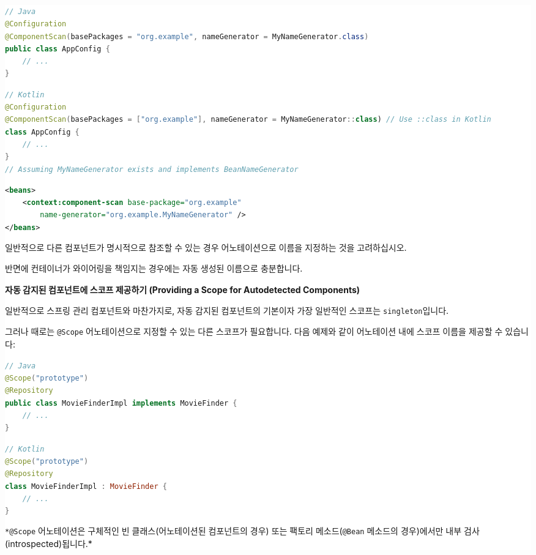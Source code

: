 ```java
// Java
@Configuration
@ComponentScan(basePackages = "org.example", nameGenerator = MyNameGenerator.class)
public class AppConfig {
	// ...
}
```

```kotlin
// Kotlin
@Configuration
@ComponentScan(basePackages = ["org.example"], nameGenerator = MyNameGenerator::class) // Use ::class in Kotlin
class AppConfig {
    // ...
}
// Assuming MyNameGenerator exists and implements BeanNameGenerator
```

```xml
<beans>
	<context:component-scan base-package="org.example"
		name-generator="org.example.MyNameGenerator" />
</beans>
```

일반적으로 다른 컴포넌트가 명시적으로 참조할 수 있는 경우 어노테이션으로 이름을 지정하는 것을 고려하십시오.

반면에 컨테이너가 와이어링을 책임지는 경우에는 자동 생성된 이름으로 충분합니다.

**자동 감지된 컴포넌트에 스코프 제공하기 (Providing a Scope for Autodetected Components)**

일반적으로 스프링 관리 컴포넌트와 마찬가지로, 자동 감지된 컴포넌트의 기본이자 가장 일반적인 스코프는 `singleton`입니다.

그러나 때로는 `@Scope` 어노테이션으로 지정할 수 있는 다른 스코프가 필요합니다. 다음 예제와 같이 어노테이션 내에 스코프 이름을 제공할 수 있습니다:

```java
// Java
@Scope("prototype")
@Repository
public class MovieFinderImpl implements MovieFinder {
	// ...
}
```

```kotlin
// Kotlin
@Scope("prototype")
@Repository
class MovieFinderImpl : MovieFinder {
    // ...
}
```

`*@Scope` 어노테이션은 구체적인 빈 클래스(어노테이션된 컴포넌트의 경우) 또는 팩토리 메소드(`@Bean` 메소드의 경우)에서만 내부 검사(introspected)됩니다.*
